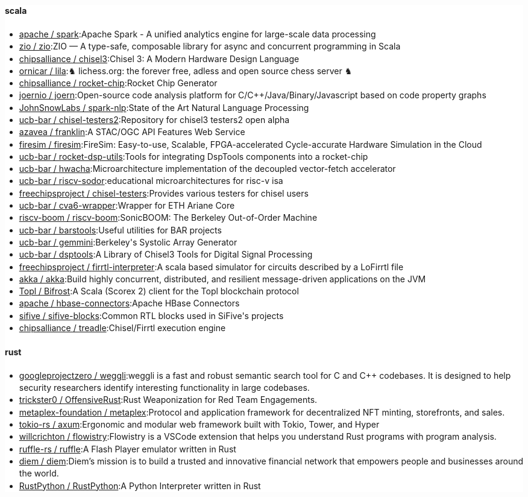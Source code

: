 #### scala
* [apache / spark](https://github.com/apache/spark):Apache Spark - A unified analytics engine for large-scale data processing
* [zio / zio](https://github.com/zio/zio):ZIO — A type-safe, composable library for async and concurrent programming in Scala
* [chipsalliance / chisel3](https://github.com/chipsalliance/chisel3):Chisel 3: A Modern Hardware Design Language
* [ornicar / lila](https://github.com/ornicar/lila):♞ lichess.org: the forever free, adless and open source chess server ♞
* [chipsalliance / rocket-chip](https://github.com/chipsalliance/rocket-chip):Rocket Chip Generator
* [joernio / joern](https://github.com/joernio/joern):Open-source code analysis platform for C/C++/Java/Binary/Javascript based on code property graphs
* [JohnSnowLabs / spark-nlp](https://github.com/JohnSnowLabs/spark-nlp):State of the Art Natural Language Processing
* [ucb-bar / chisel-testers2](https://github.com/ucb-bar/chisel-testers2):Repository for chisel3 testers2 open alpha
* [azavea / franklin](https://github.com/azavea/franklin):A STAC/OGC API Features Web Service
* [firesim / firesim](https://github.com/firesim/firesim):FireSim: Easy-to-use, Scalable, FPGA-accelerated Cycle-accurate Hardware Simulation in the Cloud
* [ucb-bar / rocket-dsp-utils](https://github.com/ucb-bar/rocket-dsp-utils):Tools for integrating DspTools components into a rocket-chip
* [ucb-bar / hwacha](https://github.com/ucb-bar/hwacha):Microarchitecture implementation of the decoupled vector-fetch accelerator
* [ucb-bar / riscv-sodor](https://github.com/ucb-bar/riscv-sodor):educational microarchitectures for risc-v isa
* [freechipsproject / chisel-testers](https://github.com/freechipsproject/chisel-testers):Provides various testers for chisel users
* [ucb-bar / cva6-wrapper](https://github.com/ucb-bar/cva6-wrapper):Wrapper for ETH Ariane Core
* [riscv-boom / riscv-boom](https://github.com/riscv-boom/riscv-boom):SonicBOOM: The Berkeley Out-of-Order Machine
* [ucb-bar / barstools](https://github.com/ucb-bar/barstools):Useful utilities for BAR projects
* [ucb-bar / gemmini](https://github.com/ucb-bar/gemmini):Berkeley's Systolic Array Generator
* [ucb-bar / dsptools](https://github.com/ucb-bar/dsptools):A Library of Chisel3 Tools for Digital Signal Processing
* [freechipsproject / firrtl-interpreter](https://github.com/freechipsproject/firrtl-interpreter):A scala based simulator for circuits described by a LoFirrtl file
* [akka / akka](https://github.com/akka/akka):Build highly concurrent, distributed, and resilient message-driven applications on the JVM
* [Topl / Bifrost](https://github.com/Topl/Bifrost):A Scala (Scorex 2) client for the Topl blockchain protocol
* [apache / hbase-connectors](https://github.com/apache/hbase-connectors):Apache HBase Connectors
* [sifive / sifive-blocks](https://github.com/sifive/sifive-blocks):Common RTL blocks used in SiFive's projects
* [chipsalliance / treadle](https://github.com/chipsalliance/treadle):Chisel/Firrtl execution engine

#### rust
* [googleprojectzero / weggli](https://github.com/googleprojectzero/weggli):weggli is a fast and robust semantic search tool for C and C++ codebases. It is designed to help security researchers identify interesting functionality in large codebases.
* [trickster0 / OffensiveRust](https://github.com/trickster0/OffensiveRust):Rust Weaponization for Red Team Engagements.
* [metaplex-foundation / metaplex](https://github.com/metaplex-foundation/metaplex):Protocol and application framework for decentralized NFT minting, storefronts, and sales.
* [tokio-rs / axum](https://github.com/tokio-rs/axum):Ergonomic and modular web framework built with Tokio, Tower, and Hyper
* [willcrichton / flowistry](https://github.com/willcrichton/flowistry):Flowistry is a VSCode extension that helps you understand Rust programs with program analysis.
* [ruffle-rs / ruffle](https://github.com/ruffle-rs/ruffle):A Flash Player emulator written in Rust
* [diem / diem](https://github.com/diem/diem):Diem’s mission is to build a trusted and innovative financial network that empowers people and businesses around the world.
* [RustPython / RustPython](https://github.com/RustPython/RustPython):A Python Interpreter written in Rust